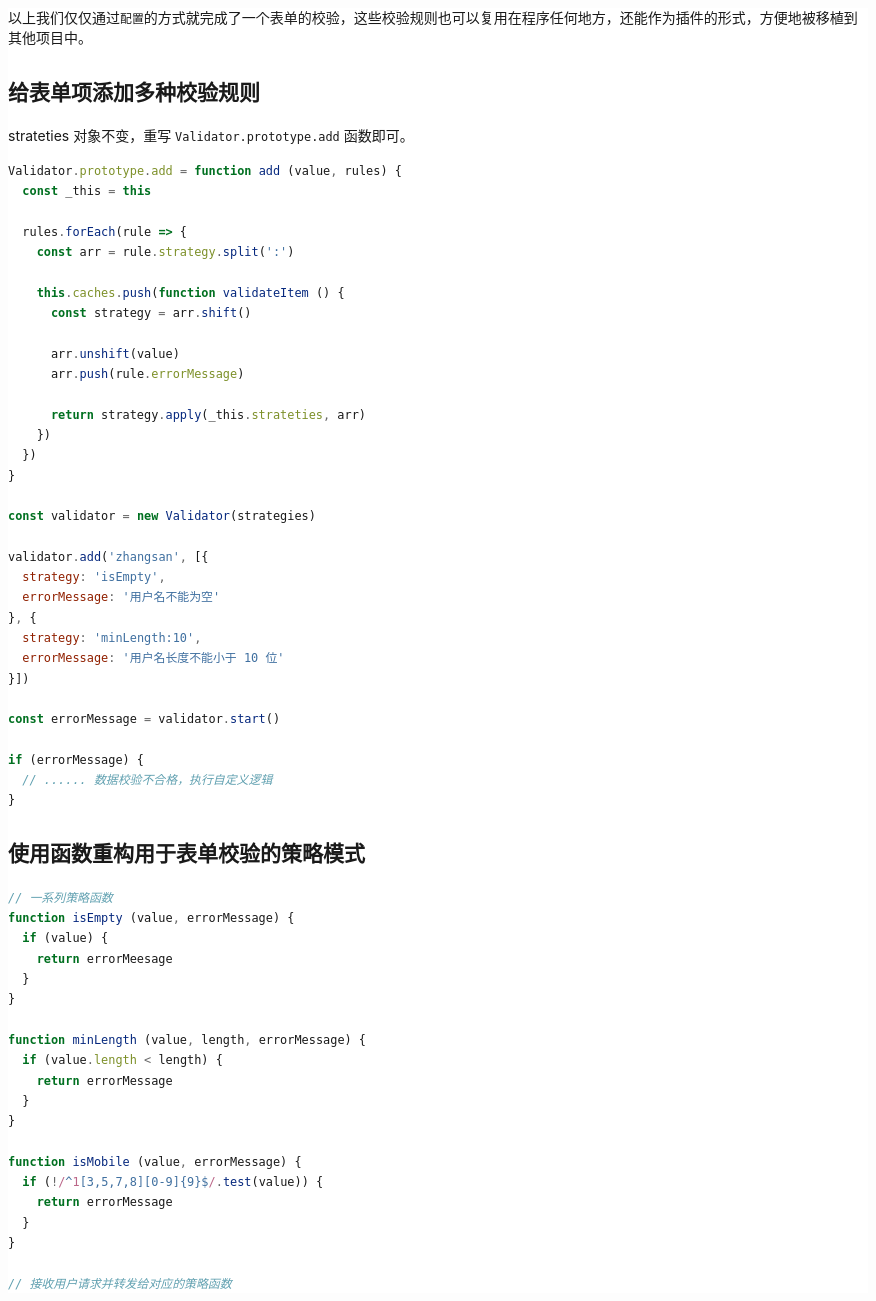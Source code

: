 以上我们仅仅通过`配置`的方式就完成了一个表单的校验，这些校验规则也可以复用在程序任何地方，还能作为插件的形式，方便地被移植到其他项目中。

## 给表单项添加多种校验规则

strateties 对象不变，重写 `Validator.prototype.add` 函数即可。

``` javascript
Validator.prototype.add = function add (value, rules) {
  const _this = this

  rules.forEach(rule => {
    const arr = rule.strategy.split(':')

    this.caches.push(function validateItem () {
      const strategy = arr.shift()

      arr.unshift(value)
      arr.push(rule.errorMessage)

      return strategy.apply(_this.strateties, arr)
    })
  })
}

const validator = new Validator(strategies)

validator.add('zhangsan', [{
  strategy: 'isEmpty',
  errorMessage: '用户名不能为空'
}, {
  strategy: 'minLength:10',
  errorMessage: '用户名长度不能小于 10 位'
}])

const errorMessage = validator.start()

if (errorMessage) {
  // ...... 数据校验不合格，执行自定义逻辑
}
```

## 使用函数重构用于表单校验的策略模式

``` javascript
// 一系列策略函数
function isEmpty (value, errorMessage) {
  if (value) {
    return errorMeesage
  }
}

function minLength (value, length, errorMessage) {
  if (value.length < length) {
    return errorMessage
  }
}
  
function isMobile (value, errorMessage) {
  if (!/^1[3,5,7,8][0-9]{9}$/.test(value)) {
    return errorMessage
  }
}

// 接收用户请求并转发给对应的策略函数
```